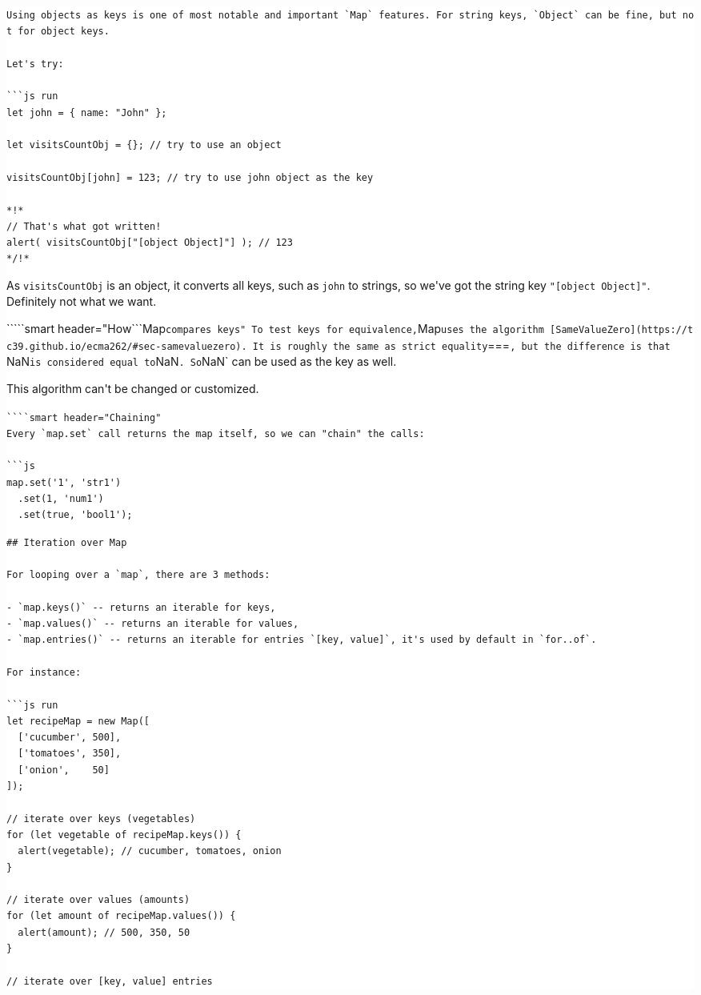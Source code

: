 ```text
Using objects as keys is one of most notable and important `Map` features. For string keys, `Object` can be fine, but not for object keys.

Let's try:

```js run
let john = { name: "John" };

let visitsCountObj = {}; // try to use an object

visitsCountObj[john] = 123; // try to use john object as the key

*!*
// That's what got written!
alert( visitsCountObj["[object Object]"] ); // 123
*/!*
```

As `visitsCountObj` is an object, it converts all keys, such as `john` to strings, so we've got the string key `"[object Object]"`. Definitely not what we want.

`````smart header="How```Map`compares keys" To test keys for equivalence,`Map`uses the algorithm [SameValueZero](https://tc39.github.io/ecma262/#sec-samevaluezero). It is roughly the same as strict equality`===`, but the difference is that`NaN`is considered equal to`NaN`. So`NaN\` can be used as the key as well.

This algorithm can't be changed or customized.

```text
````smart header="Chaining"
Every `map.set` call returns the map itself, so we can "chain" the calls:

```js
map.set('1', 'str1')
  .set(1, 'num1')
  .set(true, 'bool1');
```

```text
## Iteration over Map

For looping over a `map`, there are 3 methods:

- `map.keys()` -- returns an iterable for keys,
- `map.values()` -- returns an iterable for values,
- `map.entries()` -- returns an iterable for entries `[key, value]`, it's used by default in `for..of`.

For instance:

```js run
let recipeMap = new Map([
  ['cucumber', 500],
  ['tomatoes', 350],
  ['onion',    50]
]);

// iterate over keys (vegetables)
for (let vegetable of recipeMap.keys()) {
  alert(vegetable); // cucumber, tomatoes, onion
}

// iterate over values (amounts)
for (let amount of recipeMap.values()) {
  alert(amount); // 500, 350, 50
}

// iterate over [key, value] entries
`````